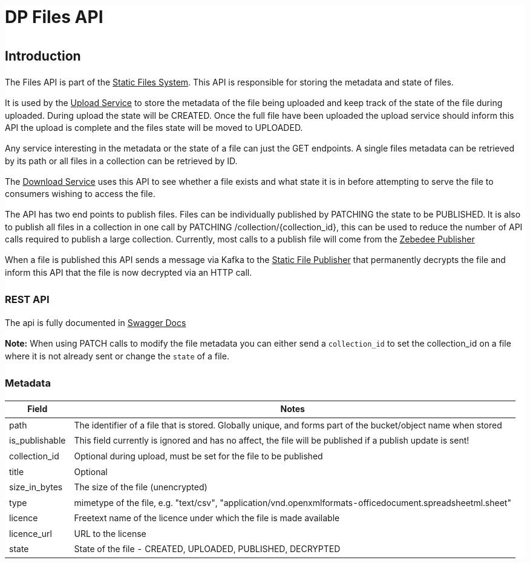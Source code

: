 # DP Files API

## Introduction 
The Files API is part of the [Static Files System](https://github.com/ONSdigital/dp-static-files-compose).
This API is responsible for storing the metadata and state of files.

It is used by the [Upload Service](https://github.com/ONSdigital/dp-upload-service) to store the metadata of the file
being uploaded and keep track of the state of the file during uploaded. During upload the state will be CREATED. Once
the full file have been uploaded the upload service should inform this API the upload is complete and the files state will be
moved to UPLOADED.

Any service interesting in the metadata or the state of a file can just the GET endpoints. A single files metadata can
be retrieved by its path or all files in a collection can be retrieved by ID.

The [Download Service](https://github.com/ONSdigital/dp-download-service) uses this API to see whether a file exists and
what state it is in before attempting to serve the file to consumers wishing to access the file.

The API has two end points to publish files. Files can be individually published by PATCHING the state to be PUBLISHED.
It is also to publish all files in a collection in one call by PATCHING /collection/{collection_id}, this can be used to
reduce the number of API calls required to publish a large collection.
Currently, most calls to a publish file will come from the [Zebedee Publisher](https://github.com/ONSdigital/zebedee/blob/ff5d1a23b2bba50dc1ed67b10fbc213972f9ad21/zebedee-cms/src/main/java/com/github/onsdigital/zebedee/model/publishing/Publisher.java#L153)

When a file is published this API sends a message via Kafka to the [Static File Publisher](https://github.com/ONSdigital/dp-static-file-publisher)
that permanently decrypts the file and inform this API that the file is now decrypted via an HTTP call.

### REST API

The api is fully documented in [Swagger Docs](swagger.yaml)

**Note:** When using PATCH calls to modify the file metadata you can either send a `collection_id` to set the collection_id on a file
where it is not already sent or change the `state` of a file.

### Metadata

| Field          | Notes                                                                                                          |
|----------------|----------------------------------------------------------------------------------------------------------------|
| path           | The identifier of a file that is stored. Globally unique, and forms part of the bucket/object name when stored |
| is_publishable | This field currently is ignored and has no affect, the file will be published if a publish update is sent!     |
| collection_id  | Optional during upload, must be set for the file to be published                                               |
| title          | Optional                                                                                                       |
| size_in_bytes  | The size of the file (unencrypted)                                                                             |
| type           | mimetype of the file, e.g. "text/csv", "application/vnd.openxmlformats-officedocument.spreadsheetml.sheet"     |
| licence        | Freetext name of the licence under which the file is made available                                            |
| licence_url    | URL to the license                                                                                             |
| state          | State of the file - CREATED, UPLOADED, PUBLISHED, DECRYPTED                                                    |